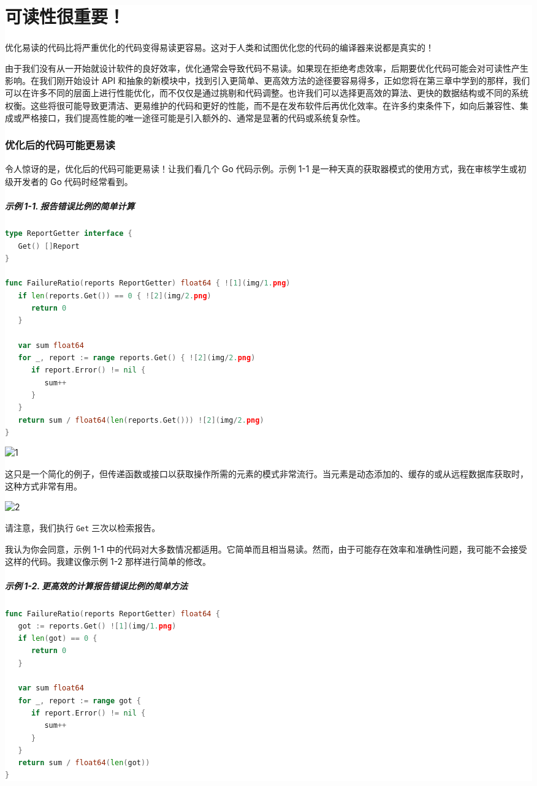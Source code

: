 # 可读性很重要！

优化易读的代码比将严重优化的代码变得易读更容易。这对于人类和试图优化您的代码的编译器来说都是真实的！

由于我们没有从一开始就设计软件的良好效率，优化通常会导致代码不易读。如果现在拒绝考虑效率，后期要优化代码可能会对可读性产生影响。在我们刚开始设计 API 和抽象的新模块中，找到引入更简单、更高效方法的途径要容易得多，正如您将在第三章中学到的那样，我们可以在许多不同的层面上进行性能优化，而不仅仅是通过挑剔和代码调整。也许我们可以选择更高效的算法、更快的数据结构或不同的系统权衡。这些将很可能导致更清洁、更易维护的代码和更好的性能，而不是在发布软件后再优化效率。在许多约束条件下，如向后兼容性、集成或严格接口，我们提高性能的唯一途径可能是引入额外的、通常是显著的代码或系统复杂性。

### 优化后的代码可能更易读

令人惊讶的是，优化后的代码可能更易读！让我们看几个 Go 代码示例。示例 1-1 是一种天真的获取器模式的使用方式，我在审核学生或初级开发者的 Go 代码时经常看到。

##### 示例 1-1\. 报告错误比例的简单计算

```go
type ReportGetter interface {
   Get() []Report
}

func FailureRatio(reports ReportGetter) float64 { ![1](img/1.png)
   if len(reports.Get()) == 0 { ![2](img/2.png)
      return 0
   }

   var sum float64
   for _, report := range reports.Get() { ![2](img/2.png)
      if report.Error() != nil {
         sum++
      }
   }
   return sum / float64(len(reports.Get())) ![2](img/2.png)
}
```

![1](img/#co_software_efficiency_matters_CO1-1)

这只是一个简化的例子，但传递函数或接口以获取操作所需的元素的模式非常流行。当元素是动态添加的、缓存的或从远程数据库获取时，这种方式非常有用。

![2](img/#co_software_efficiency_matters_CO1-2)

请注意，我们执行 `Get` 三次以检索报告。

我认为你会同意，示例 1-1 中的代码对大多数情况都适用。它简单而且相当易读。然而，由于可能存在效率和准确性问题，我可能不会接受这样的代码。我建议像示例 1-2 那样进行简单的修改。

##### 示例 1-2\. 更高效的计算报告错误比例的简单方法

```go
func FailureRatio(reports ReportGetter) float64 {
   got := reports.Get() ![1](img/1.png)
   if len(got) == 0 {
      return 0
   }

   var sum float64
   for _, report := range got {
      if report.Error() != nil {
         sum++
      }
   }
   return sum / float64(len(got))
}
```
